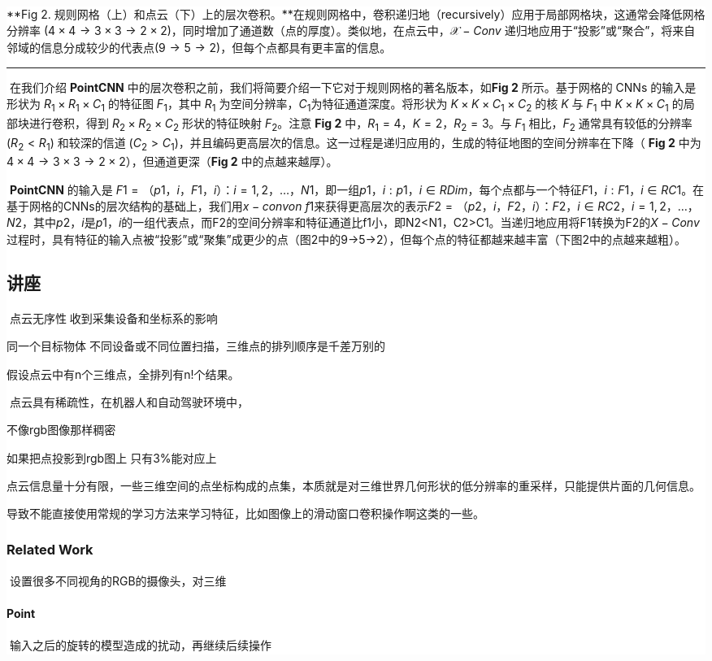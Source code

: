 **Fig 2. 规则网格（上）和点云（下）上的层次卷积。**在规则网格中，卷积递归地（recursively）应用于局部网格块，这通常会降低网格分辨率 $(4 \times 4 \rightarrow 3 \times 3 \rightarrow 2 \times 2)$，同时增加了通道数（点的厚度）。类似地，在点云中，$\mathcal{X}-Conv$ 递归地应用于“投影”或“聚合”，将来自邻域的信息分成较少的代表点$(9 \rightarrow 5 \rightarrow 2)$，但每个点都具有更丰富的信息。

---

​	在我们介绍 **PointCNN** 中的层次卷积之前，我们将简要介绍一下它对于规则网格的著名版本，如**Fig 2** 所示。基于网格的 CNNs 的输入是形状为 $R_1×R_1×C_1$ 的特征图 $F_1$，其中 $R_1$ 为空间分辨率，$C_1$为特征通道深度。将形状为 $K×K×C_1×C_2$ 的核 $K$ 与 $F_1$ 中 $K×K×C_1$ 的局部块进行卷积，得到 $R_2×R_2×C_2$ 形状的特征映射 $F_2$。注意 **Fig 2** 中，$R_1=4，K=2，R_2=3$。与 $F_1$ 相比，$F_2$ 通常具有较低的分辨率 $(R_2<R_1)$ 和较深的信道 $(C_2>C_1)$，并且编码更高层次的信息。这一过程是递归应用的，生成的特征地图的空间分辨率在下降（ **Fig 2** 中为 $4 \times 4 \rightarrow 3 \times 3 \rightarrow 2 \times 2$），但通道更深（**Fig 2** 中的点越来越厚）。

​	**PointCNN** 的输入是 $F1={（p1，i，F1，i）：i=1,2，…，N1}$，即一组${p1，i:p1，i∈RDim}$，每个点都与一个特征${F1，i:F1，i∈RC1}$。在基于网格的CNNs的层次结构的基础上，我们用$x-convon$ $f1$来获得更高层次的表示$F2={（p2，i，F2，i）：F2，i∈RC2，i=1,2，…，N2}$，其中${p2，i}$是${p1，i}$的一组代表点，而F2的空间分辨率和特征通道比f1小，即N2<N1，C2>C1。当递归地应用将F1转换为F2的$X-Conv$过程时，具有特征的输入点被“投影”或“聚集”成更少的点（图2中的9→5→2），但每个点的特征都越来越丰富（下图2中的点越来越粗）。









## 讲座

​	点云无序性 收到采集设备和坐标系的影响

同一个目标物体 不同设备或不同位置扫描，三维点的排列顺序是千差万别的

假设点云中有n个三维点，全排列有n!个结果。



​	点云具有稀疏性，在机器人和自动驾驶环境中，

不像rgb图像那样稠密

如果把点投影到rgb图上 只有3%能对应上



​	点云信息量十分有限，一些三维空间的点坐标构成的点集，本质就是对三维世界几何形状的低分辨率的重采样，只能提供片面的几何信息。



​	导致不能直接使用常规的学习方法来学习特征，比如图像上的滑动窗口卷积操作啊这类的一些。





### Related Work

​	设置很多不同视角的RGB的摄像头，对三维





#### Point

​	输入之后的旋转的模型造成的扰动，再继续后续操作


